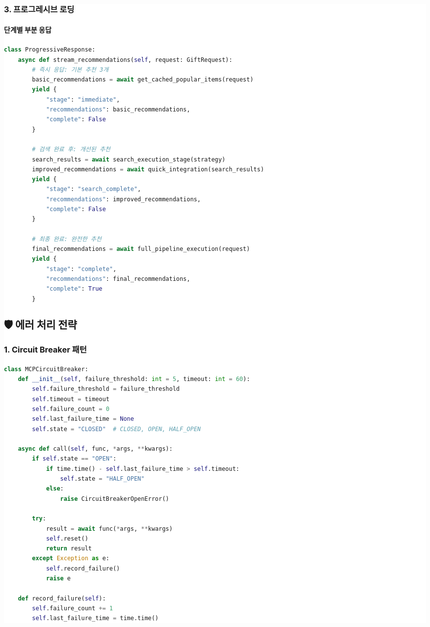 ### 3. 프로그레시브 로딩

#### 단계별 부분 응답
```python
class ProgressiveResponse:
    async def stream_recommendations(self, request: GiftRequest):
        # 즉시 응답: 기본 추천 3개
        basic_recommendations = await get_cached_popular_items(request)
        yield {
            "stage": "immediate",
            "recommendations": basic_recommendations,
            "complete": False
        }
        
        # 검색 완료 후: 개선된 추천
        search_results = await search_execution_stage(strategy)
        improved_recommendations = await quick_integration(search_results)
        yield {
            "stage": "search_complete", 
            "recommendations": improved_recommendations,
            "complete": False
        }
        
        # 최종 완료: 완전한 추천
        final_recommendations = await full_pipeline_execution(request)
        yield {
            "stage": "complete",
            "recommendations": final_recommendations,
            "complete": True
        }
```

## 🛡️ 에러 처리 전략

### 1. Circuit Breaker 패턴

```python
class MCPCircuitBreaker:
    def __init__(self, failure_threshold: int = 5, timeout: int = 60):
        self.failure_threshold = failure_threshold
        self.timeout = timeout
        self.failure_count = 0
        self.last_failure_time = None
        self.state = "CLOSED"  # CLOSED, OPEN, HALF_OPEN
    
    async def call(self, func, *args, **kwargs):
        if self.state == "OPEN":
            if time.time() - self.last_failure_time > self.timeout:
                self.state = "HALF_OPEN"
            else:
                raise CircuitBreakerOpenError()
        
        try:
            result = await func(*args, **kwargs)
            self.reset()
            return result
        except Exception as e:
            self.record_failure()
            raise e
    
    def record_failure(self):
        self.failure_count += 1
        self.last_failure_time = time.time()
```